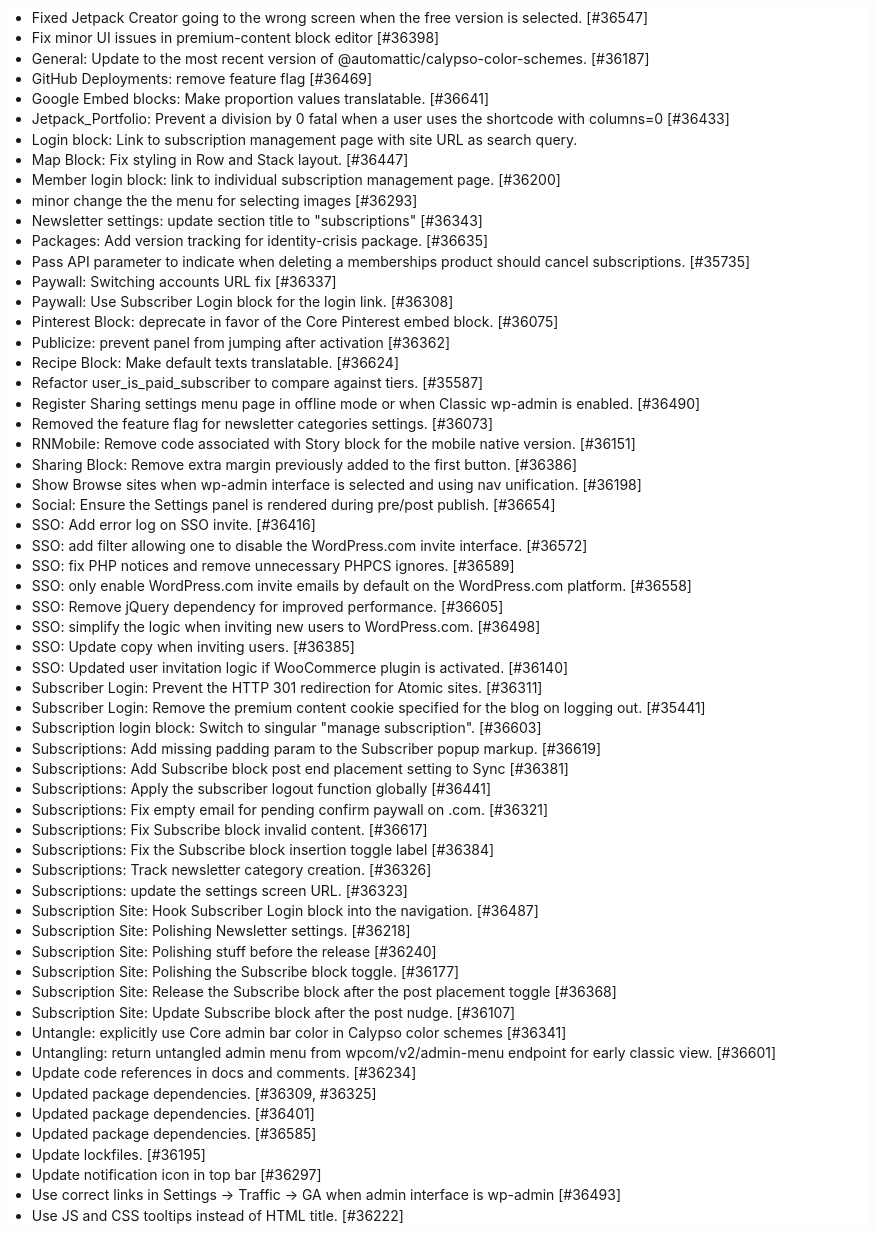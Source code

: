 - Fixed Jetpack Creator going to the wrong screen when the free version is selected. [#36547]
- Fix minor UI issues in premium-content block editor [#36398]
- General: Update to the most recent version of @automattic/calypso-color-schemes. [#36187]
- GitHub Deployments: remove feature flag [#36469]
- Google Embed blocks: Make proportion values translatable. [#36641]
- Jetpack_Portfolio: Prevent a division by 0 fatal when a user uses the shortcode with columns=0 [#36433]
- Login block: Link to subscription management page with site URL as search query.
- Map Block: Fix styling in Row and Stack layout. [#36447]
- Member login block: link to individual subscription management page. [#36200]
- minor change the the menu for selecting images [#36293]
- Newsletter settings: update section title to "subscriptions" [#36343]
- Packages: Add version tracking for identity-crisis package. [#36635]
- Pass API parameter to indicate when deleting a memberships product should cancel subscriptions. [#35735]
- Paywall: Switching accounts URL fix [#36337]
- Paywall: Use Subscriber Login block for the login link. [#36308]
- Pinterest Block: deprecate in favor of the Core Pinterest embed block. [#36075]
- Publicize: prevent panel from jumping after activation [#36362]
- Recipe Block: Make default texts translatable. [#36624]
- Refactor user_is_paid_subscriber to compare against tiers. [#35587]
- Register Sharing settings menu page in offline mode or when Classic wp-admin is enabled. [#36490]
- Removed the feature flag for newsletter categories settings. [#36073]
- RNMobile: Remove code associated with Story block for the mobile native version. [#36151]
- Sharing Block: Remove extra margin previously added to the first button. [#36386]
- Show Browse sites when wp-admin interface is selected and using nav unification. [#36198]
- Social: Ensure the Settings panel is rendered during pre/post publish. [#36654]
- SSO: Add error log on SSO invite. [#36416]
- SSO: add filter allowing one to disable the WordPress.com invite interface. [#36572]
- SSO: fix PHP notices and remove unnecessary PHPCS ignores. [#36589]
- SSO: only enable WordPress.com invite emails by default on the WordPress.com platform. [#36558]
- SSO: Remove jQuery dependency for improved performance. [#36605]
- SSO: simplify the logic when inviting new users to WordPress.com. [#36498]
- SSO: Update copy when inviting users. [#36385]
- SSO: Updated user invitation logic if WooCommerce plugin is activated. [#36140]
- Subscriber Login: Prevent the HTTP 301 redirection for Atomic sites. [#36311]
- Subscriber Login: Remove the premium content cookie specified for the blog on logging out. [#35441]
- Subscription login block: Switch to singular "manage subscription". [#36603]
- Subscriptions: Add missing padding param to the Subscriber popup markup. [#36619]
- Subscriptions: Add Subscribe block post end placement setting to Sync [#36381]
- Subscriptions: Apply the subscriber logout function globally [#36441]
- Subscriptions: Fix empty email for pending confirm paywall on .com. [#36321]
- Subscriptions: Fix Subscribe block invalid content. [#36617]
- Subscriptions: Fix the Subscribe block insertion toggle label [#36384]
- Subscriptions: Track newsletter category creation. [#36326]
- Subscriptions: update the settings screen URL. [#36323]
- Subscription Site: Hook Subscriber Login block into the navigation. [#36487]
- Subscription Site: Polishing Newsletter settings. [#36218]
- Subscription Site: Polishing stuff before the release [#36240]
- Subscription Site: Polishing the Subscribe block toggle. [#36177]
- Subscription Site: Release the Subscribe block after the post placement toggle [#36368]
- Subscription Site: Update Subscribe block after the post nudge. [#36107]
- Untangle: explicitly use Core admin bar color in Calypso color schemes [#36341]
- Untangling: return untangled admin menu from wpcom/v2/admin-menu endpoint for early classic view. [#36601]
- Update code references in docs and comments. [#36234]
- Updated package dependencies. [#36309, #36325]
- Updated package dependencies. [#36401]
- Updated package dependencies. [#36585]
- Update lockfiles. [#36195]
- Update notification icon in top bar [#36297]
- Use correct links in Settings -> Traffic -> GA when admin interface is wp-admin [#36493]
- Use JS and CSS tooltips instead of HTML title. [#36222]